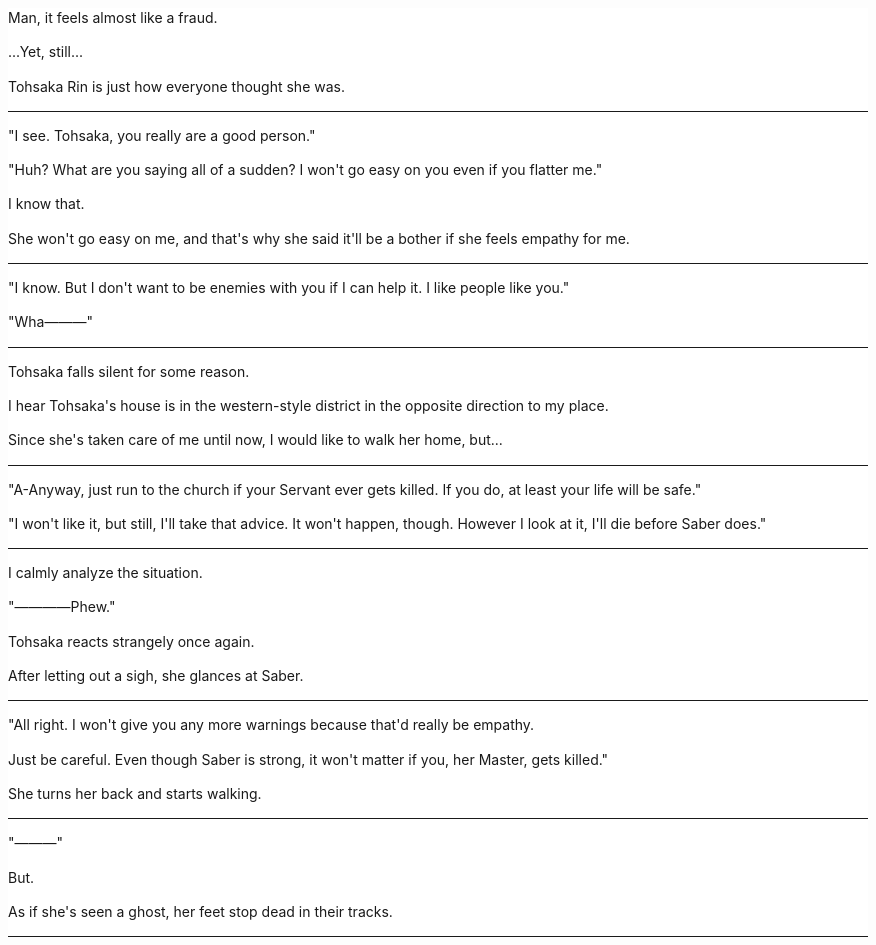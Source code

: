   
Man, it feels almost like a fraud.  
  
...Yet, still...  
  
Tohsaka Rin is just how everyone thought she was.  
  
---  
  
"I see. Tohsaka, you really are a good person."  
  
"Huh? What are you saying all of a sudden? I won't go easy on you even if you flatter me."  
  
I know that.  
  
She won't go easy on me, and that's why she said it'll be a bother if she feels empathy for me.  
  
---  
  
"I know. But I don't want to be enemies with you if I can help it. I like people like you."  
  
"Wha―――"  
  
---  
  
Tohsaka falls silent for some reason.  
  
I hear Tohsaka's house is in the western-style district in the opposite direction to my place.  
  
Since she's taken care of me until now, I would like to walk her home, but...  
  
---  
  
"A-Anyway, just run to the church if your Servant ever gets killed. If you do, at least your life will be safe."  
  
"I won't like it, but still, I'll take that advice. It won't happen, though. However I look at it, I'll die before Saber does."  
  
---  
  
I calmly analyze the situation.  
  
"――――Phew."  
  
Tohsaka reacts strangely once again.  
  
After letting out a sigh, she glances at Saber.  
  
---  
  
"All right. I won't give you any more warnings because that'd really be empathy.  
  
Just be careful. Even though Saber is strong, it won't matter if you, her Master, gets killed."  
  
She turns her back and starts walking.  
  
---  
  
"―――"  
  
But.  
  
As if she's seen a ghost, her feet stop dead in their tracks.  
  
---  
